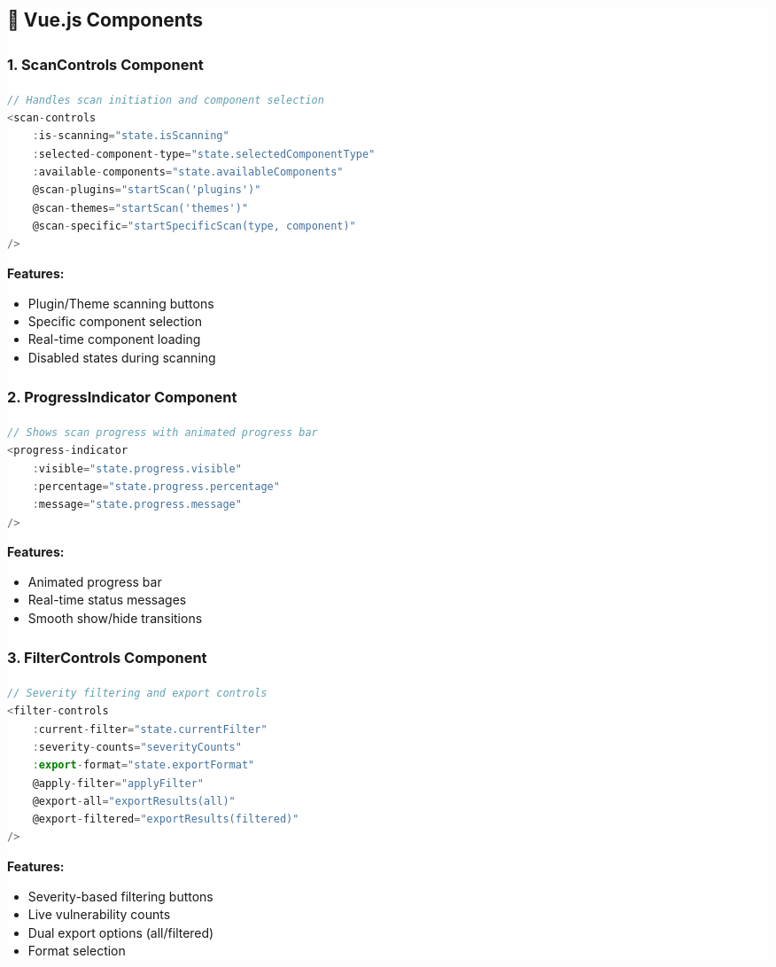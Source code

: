 ## 🧩 **Vue.js Components**

### **1. ScanControls Component**
```javascript
// Handles scan initiation and component selection
<scan-controls
    :is-scanning="state.isScanning"
    :selected-component-type="state.selectedComponentType"
    :available-components="state.availableComponents"
    @scan-plugins="startScan('plugins')"
    @scan-themes="startScan('themes')"
    @scan-specific="startSpecificScan(type, component)"
/>
```

**Features:**
- Plugin/Theme scanning buttons
- Specific component selection
- Real-time component loading
- Disabled states during scanning

### **2. ProgressIndicator Component**
```javascript
// Shows scan progress with animated progress bar
<progress-indicator
    :visible="state.progress.visible"
    :percentage="state.progress.percentage"
    :message="state.progress.message"
/>
```

**Features:**
- Animated progress bar
- Real-time status messages
- Smooth show/hide transitions

### **3. FilterControls Component**
```javascript
// Severity filtering and export controls
<filter-controls
    :current-filter="state.currentFilter"
    :severity-counts="severityCounts"
    :export-format="state.exportFormat"
    @apply-filter="applyFilter"
    @export-all="exportResults(all)"
    @export-filtered="exportResults(filtered)"
/>
```

**Features:**
- Severity-based filtering buttons
- Live vulnerability counts
- Dual export options (all/filtered)
- Format selection
